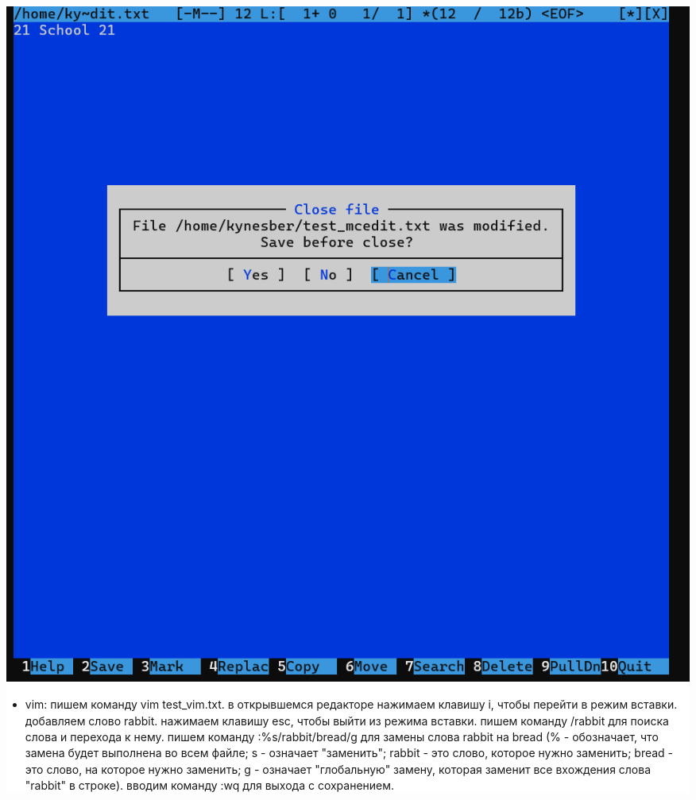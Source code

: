 ![](images/7.6.png)

* vim:
	пишем команду vim test_vim.txt.
	в открывшемся редакторе нажимаем клавишу i, чтобы перейти в режим вставки.
	добавляем слово rabbit.
	нажимаем клавишу esc, чтобы выйти из режима вставки.
	пишем команду /rabbit для поиска слова и перехода к нему.
	пишем команду :%s/rabbit/bread/g для замены слова rabbit на bread (% - обозначает, что замена будет выполнена во всем файле; s - означает "заменить"; rabbit - это слово, которое нужно заменить; bread - это слово, на которое нужно заменить; g - означает "глобальную" замену, которая заменит все вхождения слова "rabbit" в строке).
	вводим команду :wq для выхода с сохранением.
